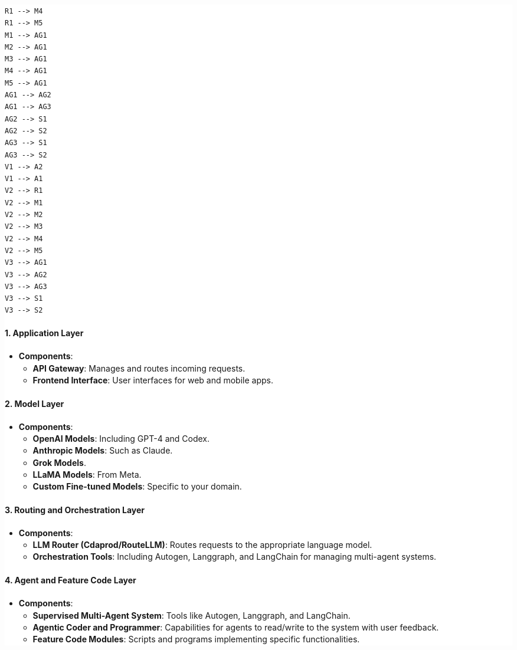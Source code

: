 ```mermaid
R1 --> M4
R1 --> M5
M1 --> AG1
M2 --> AG1
M3 --> AG1
M4 --> AG1
M5 --> AG1
AG1 --> AG2
AG1 --> AG3
AG2 --> S1
AG2 --> S2
AG3 --> S1
AG3 --> S2
V1 --> A2
V1 --> A1
V2 --> R1
V2 --> M1
V2 --> M2
V2 --> M3
V2 --> M4
V2 --> M5
V3 --> AG1
V3 --> AG2
V3 --> AG3
V3 --> S1
V3 --> S2
```

#### 1. Application Layer
- **Components**:
  - **API Gateway**: Manages and routes incoming requests.
  - **Frontend Interface**: User interfaces for web and mobile apps.

#### 2. Model Layer
- **Components**:
  - **OpenAI Models**: Including GPT-4 and Codex.
  - **Anthropic Models**: Such as Claude.
  - **Grok Models**.
  - **LLaMA Models**: From Meta.
  - **Custom Fine-tuned Models**: Specific to your domain.

#### 3. Routing and Orchestration Layer
- **Components**:
  - **LLM Router (Cdaprod/RouteLLM)**: Routes requests to the appropriate language model.
  - **Orchestration Tools**: Including Autogen, Langgraph, and LangChain for managing multi-agent systems.

#### 4. Agent and Feature Code Layer
- **Components**:
  - **Supervised Multi-Agent System**: Tools like Autogen, Langgraph, and LangChain.
  - **Agentic Coder and Programmer**: Capabilities for agents to read/write to the system with user feedback.
  - **Feature Code Modules**: Scripts and programs implementing specific functionalities.
